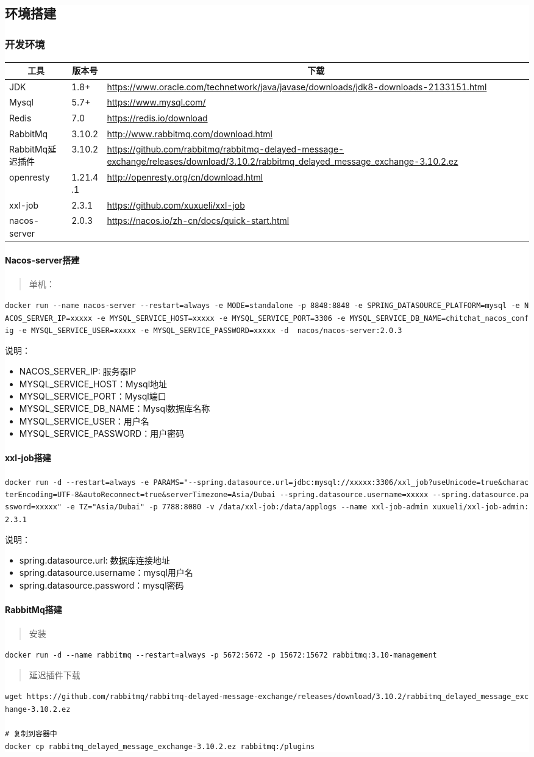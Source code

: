 ## 环境搭建

### 开发环境

| 工具          | 版本号 | 下载                                                         |
| ------------- | ------ | ------------------------------------------------------------ |
| JDK           | 1.8+    | https://www.oracle.com/technetwork/java/javase/downloads/jdk8-downloads-2133151.html |
| Mysql         | 5.7+    | https://www.mysql.com/                                       |
| Redis         | 7.0    | https://redis.io/download                                    |
| RabbitMq      | 3.10.2 | http://www.rabbitmq.com/download.html                        |
|RabbitMq延迟插件| 3.10.2 | https://github.com/rabbitmq/rabbitmq-delayed-message-exchange/releases/download/3.10.2/rabbitmq_delayed_message_exchange-3.10.2.ez                        |
| openresty     | 1.21.4.1 | http://openresty.org/cn/download.html                            |
| xxl-job       | 2.3.1  |  https://github.com/xuxueli/xxl-job                          |
| nacos-server  | 2.0.3  | https://nacos.io/zh-cn/docs/quick-start.html                 |

#### Nacos-server搭建
> 单机：
```shell
docker run --name nacos-server --restart=always -e MODE=standalone -p 8848:8848 -e SPRING_DATASOURCE_PLATFORM=mysql -e NACOS_SERVER_IP=xxxxx -e MYSQL_SERVICE_HOST=xxxxx -e MYSQL_SERVICE_PORT=3306 -e MYSQL_SERVICE_DB_NAME=chitchat_nacos_config -e MYSQL_SERVICE_USER=xxxxx -e MYSQL_SERVICE_PASSWORD=xxxxx -d  nacos/nacos-server:2.0.3
```
说明：
- NACOS_SERVER_IP: 服务器IP
- MYSQL_SERVICE_HOST：Mysql地址
- MYSQL_SERVICE_PORT：Mysql端口
- MYSQL_SERVICE_DB_NAME：Mysql数据库名称
- MYSQL_SERVICE_USER：用户名
- MYSQL_SERVICE_PASSWORD：用户密码

#### xxl-job搭建

```shell
docker run -d --restart=always -e PARAMS="--spring.datasource.url=jdbc:mysql://xxxxx:3306/xxl_job?useUnicode=true&characterEncoding=UTF-8&autoReconnect=true&serverTimezone=Asia/Dubai --spring.datasource.username=xxxxx --spring.datasource.password=xxxxx" -e TZ="Asia/Dubai" -p 7788:8080 -v /data/xxl-job:/data/applogs --name xxl-job-admin xuxueli/xxl-job-admin:2.3.1
```
说明：
- spring.datasource.url: 数据库连接地址
- spring.datasource.username：mysql用户名
- spring.datasource.password：mysql密码

#### RabbitMq搭建

> 安装
```shell
docker run -d --name rabbitmq --restart=always -p 5672:5672 -p 15672:15672 rabbitmq:3.10-management
```
> 延迟插件下载
```shell
wget https://github.com/rabbitmq/rabbitmq-delayed-message-exchange/releases/download/3.10.2/rabbitmq_delayed_message_exchange-3.10.2.ez

# 复制到容器中
docker cp rabbitmq_delayed_message_exchange-3.10.2.ez rabbitmq:/plugins
```
